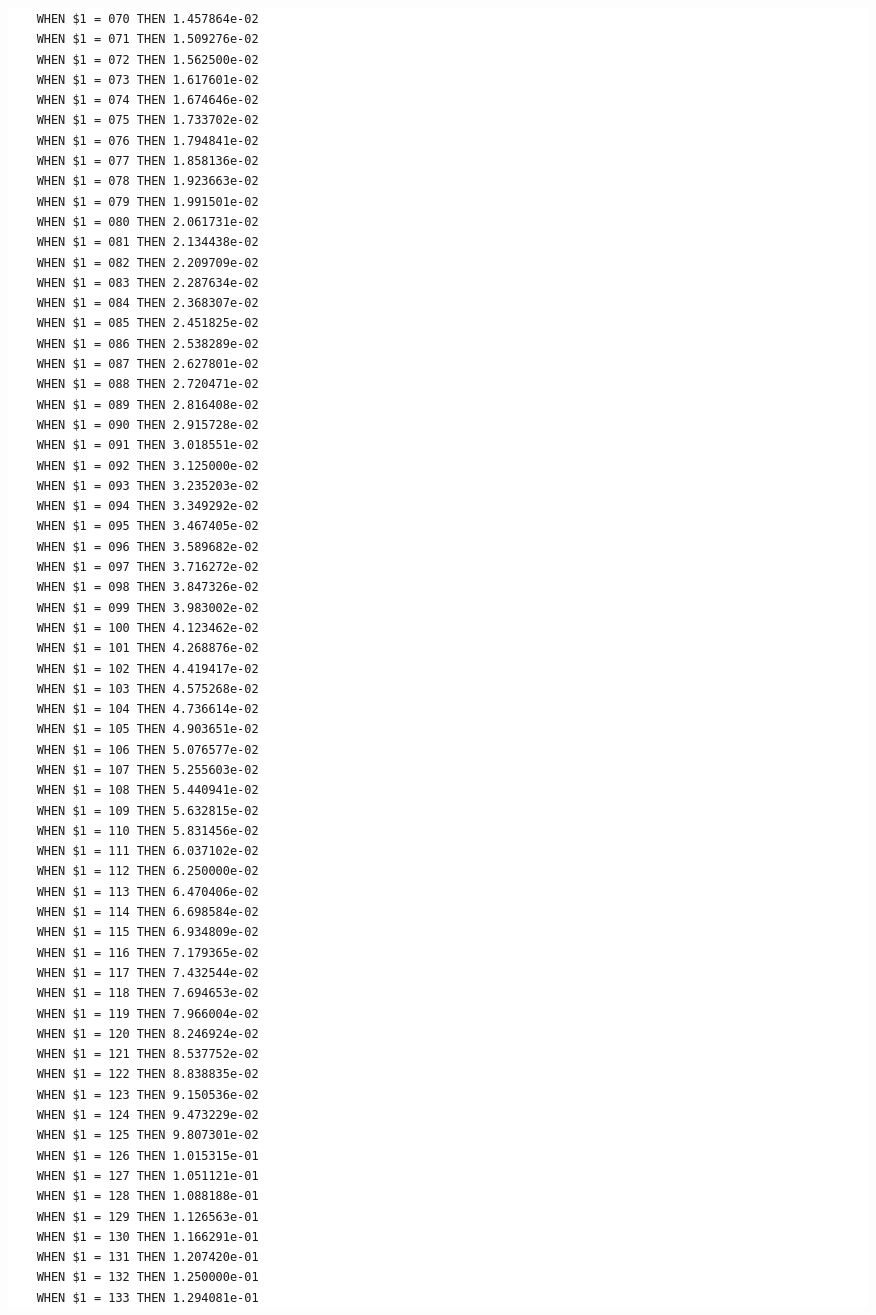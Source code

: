         WHEN $1 = 070 THEN 1.457864e-02
        WHEN $1 = 071 THEN 1.509276e-02
        WHEN $1 = 072 THEN 1.562500e-02
        WHEN $1 = 073 THEN 1.617601e-02
        WHEN $1 = 074 THEN 1.674646e-02
        WHEN $1 = 075 THEN 1.733702e-02
        WHEN $1 = 076 THEN 1.794841e-02
        WHEN $1 = 077 THEN 1.858136e-02
        WHEN $1 = 078 THEN 1.923663e-02
        WHEN $1 = 079 THEN 1.991501e-02
        WHEN $1 = 080 THEN 2.061731e-02
        WHEN $1 = 081 THEN 2.134438e-02
        WHEN $1 = 082 THEN 2.209709e-02
        WHEN $1 = 083 THEN 2.287634e-02
        WHEN $1 = 084 THEN 2.368307e-02
        WHEN $1 = 085 THEN 2.451825e-02
        WHEN $1 = 086 THEN 2.538289e-02
        WHEN $1 = 087 THEN 2.627801e-02
        WHEN $1 = 088 THEN 2.720471e-02
        WHEN $1 = 089 THEN 2.816408e-02
        WHEN $1 = 090 THEN 2.915728e-02
        WHEN $1 = 091 THEN 3.018551e-02
        WHEN $1 = 092 THEN 3.125000e-02
        WHEN $1 = 093 THEN 3.235203e-02
        WHEN $1 = 094 THEN 3.349292e-02
        WHEN $1 = 095 THEN 3.467405e-02
        WHEN $1 = 096 THEN 3.589682e-02
        WHEN $1 = 097 THEN 3.716272e-02
        WHEN $1 = 098 THEN 3.847326e-02
        WHEN $1 = 099 THEN 3.983002e-02
        WHEN $1 = 100 THEN 4.123462e-02
        WHEN $1 = 101 THEN 4.268876e-02
        WHEN $1 = 102 THEN 4.419417e-02
        WHEN $1 = 103 THEN 4.575268e-02
        WHEN $1 = 104 THEN 4.736614e-02
        WHEN $1 = 105 THEN 4.903651e-02
        WHEN $1 = 106 THEN 5.076577e-02
        WHEN $1 = 107 THEN 5.255603e-02
        WHEN $1 = 108 THEN 5.440941e-02
        WHEN $1 = 109 THEN 5.632815e-02
        WHEN $1 = 110 THEN 5.831456e-02
        WHEN $1 = 111 THEN 6.037102e-02
        WHEN $1 = 112 THEN 6.250000e-02
        WHEN $1 = 113 THEN 6.470406e-02
        WHEN $1 = 114 THEN 6.698584e-02
        WHEN $1 = 115 THEN 6.934809e-02
        WHEN $1 = 116 THEN 7.179365e-02
        WHEN $1 = 117 THEN 7.432544e-02
        WHEN $1 = 118 THEN 7.694653e-02
        WHEN $1 = 119 THEN 7.966004e-02
        WHEN $1 = 120 THEN 8.246924e-02
        WHEN $1 = 121 THEN 8.537752e-02
        WHEN $1 = 122 THEN 8.838835e-02
        WHEN $1 = 123 THEN 9.150536e-02
        WHEN $1 = 124 THEN 9.473229e-02
        WHEN $1 = 125 THEN 9.807301e-02
        WHEN $1 = 126 THEN 1.015315e-01
        WHEN $1 = 127 THEN 1.051121e-01
        WHEN $1 = 128 THEN 1.088188e-01
        WHEN $1 = 129 THEN 1.126563e-01
        WHEN $1 = 130 THEN 1.166291e-01
        WHEN $1 = 131 THEN 1.207420e-01
        WHEN $1 = 132 THEN 1.250000e-01
        WHEN $1 = 133 THEN 1.294081e-01